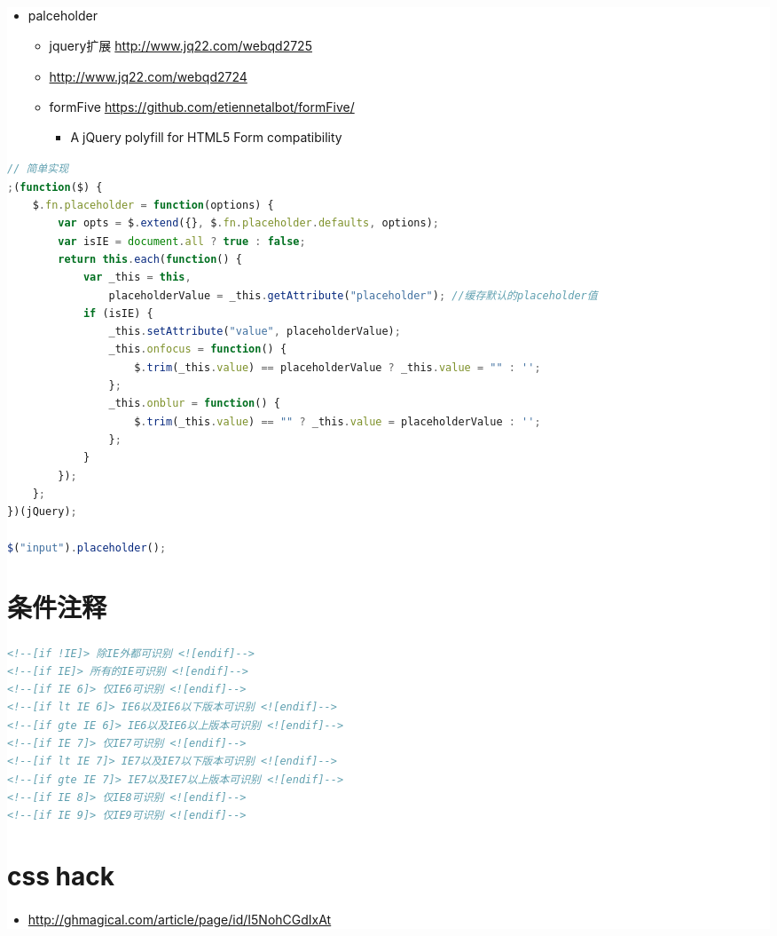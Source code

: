 - palceholder

  - jquery扩展 <http://www.jq22.com/webqd2725>
  - <http://www.jq22.com/webqd2724>

  - formFive <https://github.com/etiennetalbot/formFive/>

    - A jQuery polyfill for HTML5 Form compatibility

```javascript
// 简单实现
;(function($) {
    $.fn.placeholder = function(options) {
        var opts = $.extend({}, $.fn.placeholder.defaults, options);
        var isIE = document.all ? true : false;
        return this.each(function() {
            var _this = this,
                placeholderValue = _this.getAttribute("placeholder"); //缓存默认的placeholder值
            if (isIE) {
                _this.setAttribute("value", placeholderValue);
                _this.onfocus = function() {
                    $.trim(_this.value) == placeholderValue ? _this.value = "" : '';
                };
                _this.onblur = function() {
                    $.trim(_this.value) == "" ? _this.value = placeholderValue : '';
                };
            }
        });
    };
})(jQuery);

$("input").placeholder();
```

# 条件注释

```html
<!--[if !IE]> 除IE外都可识别 <![endif]-->
<!--[if IE]> 所有的IE可识别 <![endif]-->
<!--[if IE 6]> 仅IE6可识别 <![endif]-->
<!--[if lt IE 6]> IE6以及IE6以下版本可识别 <![endif]-->
<!--[if gte IE 6]> IE6以及IE6以上版本可识别 <![endif]-->
<!--[if IE 7]> 仅IE7可识别 <![endif]-->
<!--[if lt IE 7]> IE7以及IE7以下版本可识别 <![endif]-->
<!--[if gte IE 7]> IE7以及IE7以上版本可识别 <![endif]-->
<!--[if IE 8]> 仅IE8可识别 <![endif]-->
<!--[if IE 9]> 仅IE9可识别 <![endif]-->
```

# css hack

- <http://ghmagical.com/article/page/id/I5NohCGdIxAt>
